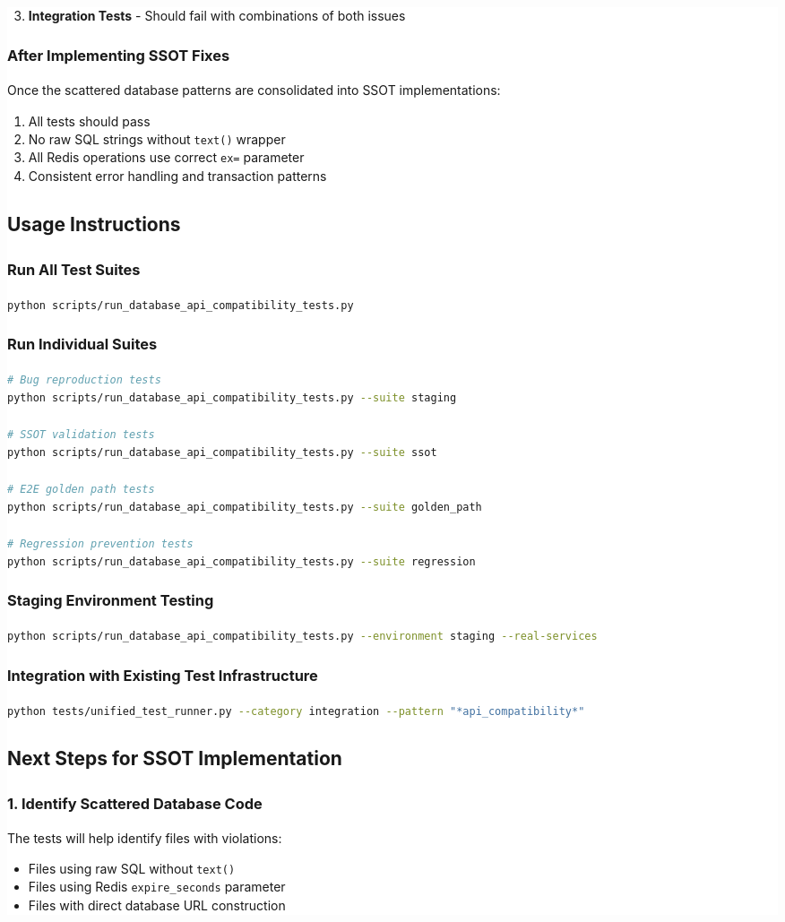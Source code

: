 3. **Integration Tests** - Should fail with combinations of both issues

### After Implementing SSOT Fixes

Once the scattered database patterns are consolidated into SSOT implementations:

1. All tests should pass
2. No raw SQL strings without `text()` wrapper
3. All Redis operations use correct `ex=` parameter
4. Consistent error handling and transaction patterns

## Usage Instructions

### Run All Test Suites
```bash
python scripts/run_database_api_compatibility_tests.py
```

### Run Individual Suites
```bash
# Bug reproduction tests
python scripts/run_database_api_compatibility_tests.py --suite staging

# SSOT validation tests  
python scripts/run_database_api_compatibility_tests.py --suite ssot

# E2E golden path tests
python scripts/run_database_api_compatibility_tests.py --suite golden_path

# Regression prevention tests
python scripts/run_database_api_compatibility_tests.py --suite regression
```

### Staging Environment Testing
```bash
python scripts/run_database_api_compatibility_tests.py --environment staging --real-services
```

### Integration with Existing Test Infrastructure
```bash
python tests/unified_test_runner.py --category integration --pattern "*api_compatibility*"
```

## Next Steps for SSOT Implementation

### 1. Identify Scattered Database Code
The tests will help identify files with violations:
- Files using raw SQL without `text()`
- Files using Redis `expire_seconds` parameter
- Files with direct database URL construction

